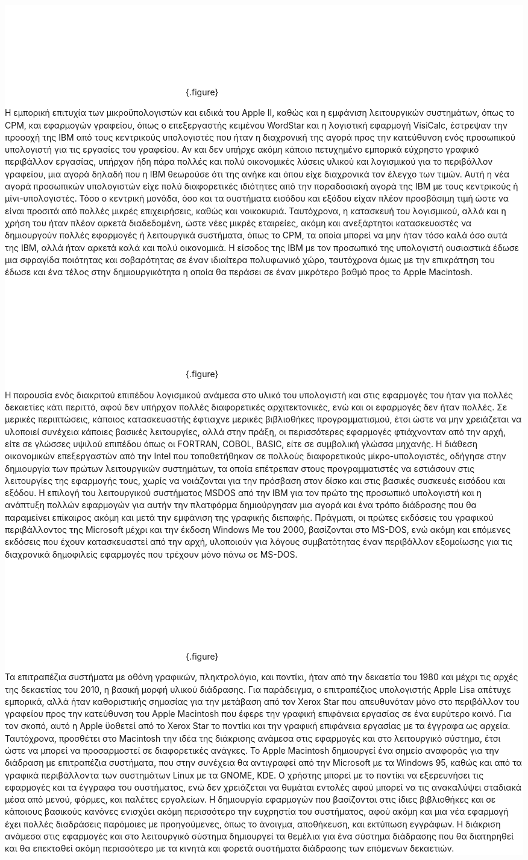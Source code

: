 
![](ibm-pc.md){.figure}

Η εμπορική επιτυχία των μικροϋπολογιστών και ειδικά του Apple II, καθώς και η εμφάνιση λειτουργικών συστημάτων, όπως το CPΜ, και εφαρμογών γραφείου, όπως ο επεξεργαστής κειμένου WordStar και η λογιστική εφαρμογή VisiCalc, έστρεψαν την προσοχή της IBM από τους κεντρικούς υπολογιστές που ήταν η διαχρονική της αγορά προς την κατεύθυνση ενός προσωπικού υπολογιστή για τις εργασίες του γραφείου. Αν και δεν υπήρχε ακόμη κάποιο πετυχημένο εμπορικά εύχρηστο γραφικό περιβάλλον εργασίας, υπήρχαν ήδη πάρα πολλές και πολύ οικονομικές λύσεις υλικού και λογισμικού για το περιβάλλον γραφείου, μια αγορά δηλαδή που η IBM θεωρούσε ότι της ανήκε και όπου είχε διαχρονικά τον έλεγχο των τιμών. Αυτή η νέα αγορά προσωπικών υπολογιστών είχε πολύ διαφορετικές ιδιότητες από την παραδοσιακή αγορά της IBM με τους κεντρικούς ή μίνι-υπολογιστές. Τόσο ο κεντρική μονάδα, όσο και τα συστήματα εισόδου και εξόδου είχαν πλέον προσβάσιμη τιμή ώστε να είναι προσιτά από πολλές μικρές επιχειρήσεις, καθώς και νοικοκυριά. Ταυτόχρονα, η κατασκευή του λογισμικού, αλλά και η χρήση του ήταν πλέον αρκετά διαδεδομένη, ώστε νέες μικρές εταιρείες, ακόμη και ανεξάρτητοι κατασκευαστές να δημιουργούν πολλές εφαρμογές ή λειτουργικά συστήματα, όπως το CPM, τα οποία μπορεί να μην ήταν τόσο καλά όσο αυτά της IBM, αλλά ήταν αρκετά καλά και πολύ οικονομικά. Η είσοδος της IBM με τον προσωπικό της υπολογιστή ουσιαστικά έδωσε μια σφραγίδα ποιότητας και σοβαρότητας σε έναν ιδιαίτερα πολυφωνικό χώρο, ταυτόχρονα όμως με την επικράτηση του έδωσε και ένα τέλος στην δημιουργικότητα η οποία θα περάσει σε έναν μικρότερο βαθμό προς το Apple Macintosh.

![](ms-dos.md){.figure}

Η παρουσία ενός διακριτού επιπέδου λογισμικού ανάμεσα στο υλικό του υπολογιστή και στις εφαρμογές του ήταν για πολλές δεκαετίες κάτι περιττό, αφού δεν υπήρχαν πολλές διαφορετικές αρχιτεκτονικές, ενώ και οι εφαρμογές δεν ήταν πολλές. Σε μερικές περιπτώσεις, κάποιος κατασκευαστής έφτιαχνε μερικές βιβλιοθήκες προγραμματισμού, έτσι ώστε να μην χρειάζεται να υλοποιεί συνέχεια κάποιες βασικές λειτουργίες, αλλά στην πράξη, οι περισσότερες εφαρμογές φτιάχνονταν από την αρχή, είτε σε γλώσσες υψιλού επιπέδου όπως οι FORTRAN, COBOL, BASIC, είτε σε συμβολική γλώσσα μηχανής. Η διάθεση οικονομικών επεξεργαστών από την Intel που τοποθετήθηκαν σε πολλούς διαφορετικούς μίκρο-υπολογιστές, οδήγησε στην δημιουργία των πρώτων λειτουργικών συστημάτων, τα οποία επέτρεπαν στους προγραμματιστές να εστιάσουν στις λειτουργίες της εφαρμογής τους, χωρίς να νοιάζονται για την πρόσβαση στον δίσκο και στις βασικές συσκευές εισόδου και εξόδου. Η επιλογή του λειτουργικού συστήματος MSDOS από την IBM για τον πρώτο της προσωπικό υπολογιστή και η ανάπτυξη πολλών εφαρμογών για αυτήν την πλατφόρμα δημιούργησαν μια αγορά και ένα τρόπο διάδρασης που θα παραμείνει επίκαιρος ακόμη και μετά την εμφάνιση της γραφικής διεπαφής. Πράγματι, οι πρώτες εκδόσεις του γραφικού περιβάλλοντος της Microsoft μέχρι και την έκδοση Windows Me του 2000, βασίζονται στο MS-DOS, ενώ ακόμη και επόμενες εκδόσεις που έχουν κατασκευαστεί από την αρχή, υλοποιούν για λόγους συμβατότητας έναν περιβάλλον εξομοίωσης για τις διαχρονικά δημοφιλείς εφαρμογές που τρέχουν μόνο πάνω σε MS-DOS. 

![](apple-lisa.md){.figure}

Τα επιτραπέζια συστήματα με οθόνη γραφικών, πληκτρολόγιο, και ποντίκι, ήταν από την δεκαετία του 1980 και μέχρι τις αρχές της δεκαετίας του 2010, η βασική μορφή υλικού διάδρασης. Για παράδειγμα, ο επιτραπέζιος υπολογιστής Apple Lisa απέτυχε εμπορικά, αλλά ήταν καθοριστικής σημασίας για την μετάβαση από τον Xerox Star που απευθυνόταν μόνο στο περιβάλλον του γραφείου προς την κατεύθυνση του Apple Macintosh που έφερε την γραφική επιφάνεια εργασίας σε ένα ευρύτερο κοινό. Για τον σκοπό, αυτό η Apple ϋοθετεί από το Xerox Star το ποντίκι και την γραφική επιφάνεια εργασίας με τα έγγραφα ως αρχεία. Ταυτόχρονα, προσθέτει στο Macintosh την ιδέα της διάκρισης ανάμεσα στις εφαρμογές και στο λειτουργικό σύστημα, έτσι ώστε να μπορεί να προσαρμοστεί σε διαφορετικές ανάγκες. Το Apple Macintosh δημιουργεί ένα σημείο αναφοράς για την διάδραση με επιτραπέζια συστήματα, που στην συνέχεια θα αντιγραφεί από την Microsoft με τα Windows 95, καθώς και από τα γραφικά περιβάλλοντα των συστημάτων Linux με τα GNOME, KDE. Ο χρήστης μπορεί με το ποντίκι να εξερευνήσει τις εφαρμογές και τα έγγραφα του συστήματος, ενώ δεν χρειάζεται να θυμάται εντολές αφού μπορεί να τις ανακαλύψει σταδιακά μέσα από μενού, φόρμες, και παλέτες εργαλείων. Η δημιουργία εφαρμογών που βασίζονται στις ίδιες βιβλιοθήκες και σε κάποιους βασικούς κανόνες ενισχύει ακόμη περισσότερο την ευχρηστία του συστήματος, αφού ακόμη και μια νέα εφαρμογή έχει πολλές διαδράσεις παρόμοιες με προηγούμενες, όπως το άνοιγμα, αποθήκευση, και εκτύπωση εγγράφων. Η διάκριση ανάμεσα στις εφαρμογές και στο λειτουργικό σύστημα δημιουργεί τα θεμέλια για ένα σύστημα διάδρασης που θα διατηρηθεί και θα επεκταθεί ακόμη περισσότερο με τα κινητά και φορετά συστήματα διάδρασης των επόμενων δεκαετιών.
